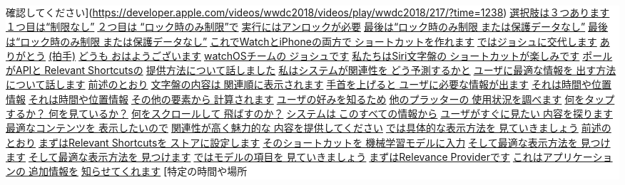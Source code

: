 確認してください](https://developer.apple.com/videos/wwdc2018/videos/play/wwdc2018/217/?time=1238) [選択肢は３つあります](https://developer.apple.com/videos/wwdc2018/videos/play/wwdc2018/217/?time=1245) [１つ目は“制限なし”](https://developer.apple.com/videos/wwdc2018/videos/play/wwdc2018/217/?time=1247) [２つ目は
“ロック時のみ制限”で](https://developer.apple.com/videos/wwdc2018/videos/play/wwdc2018/217/?time=1249) [実行にはアンロックが必要](https://developer.apple.com/videos/wwdc2018/videos/play/wwdc2018/217/?time=1253) [最後は“ロック時のみ制限
または保護データなし”](https://developer.apple.com/videos/wwdc2018/videos/play/wwdc2018/217/?time=1256) [最後は“ロック時のみ制限
または保護データなし”](https://developer.apple.com/videos/wwdc2018/videos/play/wwdc2018/217/?time=1256) [これでWatchとiPhoneの両方で
ショートカットを作れます](https://developer.apple.com/videos/wwdc2018/videos/play/wwdc2018/217/?time=1261) [ではジョシュに交代します](https://developer.apple.com/videos/wwdc2018/videos/play/wwdc2018/217/?time=1266) [ありがとう](https://developer.apple.com/videos/wwdc2018/videos/play/wwdc2018/217/?time=1269) [(拍手)](https://developer.apple.com/videos/wwdc2018/videos/play/wwdc2018/217/?time=1270) [どうも
おはようございます](https://developer.apple.com/videos/wwdc2018/videos/play/wwdc2018/217/?time=1277) [watchOSチームの
ジョシュです](https://developer.apple.com/videos/wwdc2018/videos/play/wwdc2018/217/?time=1280) [私たちはSiri文字盤の
ショートカットが楽しみです](https://developer.apple.com/videos/wwdc2018/videos/play/wwdc2018/217/?time=1283) [ポールがAPIと
Relevant Shortcutsの](https://developer.apple.com/videos/wwdc2018/videos/play/wwdc2018/217/?time=1289) [提供方法について話しました](https://developer.apple.com/videos/wwdc2018/videos/play/wwdc2018/217/?time=1293) [私はシステムが関連性を
どう予測するかと](https://developer.apple.com/videos/wwdc2018/videos/play/wwdc2018/217/?time=1296) [ユーザに最適な情報を
出す方法について話します](https://developer.apple.com/videos/wwdc2018/videos/play/wwdc2018/217/?time=1300) [前述のとおり](https://developer.apple.com/videos/wwdc2018/videos/play/wwdc2018/217/?time=1308) [文字盤の内容は
関連順に表示されます](https://developer.apple.com/videos/wwdc2018/videos/play/wwdc2018/217/?time=1309) [手首を上げると
ユーザに必要な情報が出ます](https://developer.apple.com/videos/wwdc2018/videos/play/wwdc2018/217/?time=1313) [それは時間や位置情報](https://developer.apple.com/videos/wwdc2018/videos/play/wwdc2018/217/?time=1318) [それは時間や位置情報](https://developer.apple.com/videos/wwdc2018/videos/play/wwdc2018/217/?time=1318) [その他の要素から
計算されます](https://developer.apple.com/videos/wwdc2018/videos/play/wwdc2018/217/?time=1321) [ユーザの好みを知るため](https://developer.apple.com/videos/wwdc2018/videos/play/wwdc2018/217/?time=1325) [他のプラッターの
使用状況を調べます](https://developer.apple.com/videos/wwdc2018/videos/play/wwdc2018/217/?time=1327) [何をタップするか？
何を見ているか？](https://developer.apple.com/videos/wwdc2018/videos/play/wwdc2018/217/?time=1332) [何をスクロールして
飛ばすのか？](https://developer.apple.com/videos/wwdc2018/videos/play/wwdc2018/217/?time=1335) [システムは
このすべての情報から](https://developer.apple.com/videos/wwdc2018/videos/play/wwdc2018/217/?time=1338) [ユーザがすぐに見たい
内容を探ります](https://developer.apple.com/videos/wwdc2018/videos/play/wwdc2018/217/?time=1341) [最適なコンテンツを
表示したいので](https://developer.apple.com/videos/wwdc2018/videos/play/wwdc2018/217/?time=1347) [関連性が高く魅力的な
内容を提供してください](https://developer.apple.com/videos/wwdc2018/videos/play/wwdc2018/217/?time=1352) [では具体的な表示方法を
見ていきましょう](https://developer.apple.com/videos/wwdc2018/videos/play/wwdc2018/217/?time=1360) [前述のとおり](https://developer.apple.com/videos/wwdc2018/videos/play/wwdc2018/217/?time=1365) [まずはRelevant Shortcutsを
ストアに設定します](https://developer.apple.com/videos/wwdc2018/videos/play/wwdc2018/217/?time=1367) [そのショートカットを
機械学習モデルに入力](https://developer.apple.com/videos/wwdc2018/videos/play/wwdc2018/217/?time=1373) [そして最適な表示方法を
見つけます](https://developer.apple.com/videos/wwdc2018/videos/play/wwdc2018/217/?time=1378) [そして最適な表示方法を
見つけます](https://developer.apple.com/videos/wwdc2018/videos/play/wwdc2018/217/?time=1378) [ではモデルの項目を
見ていきましょう](https://developer.apple.com/videos/wwdc2018/videos/play/wwdc2018/217/?time=1382) [まずはRelevance
Providerです](https://developer.apple.com/videos/wwdc2018/videos/play/wwdc2018/217/?time=1387) [これはアプリケーションの
追加情報を](https://developer.apple.com/videos/wwdc2018/videos/play/wwdc2018/217/?time=1390) [知らせてくれます](https://developer.apple.com/videos/wwdc2018/videos/play/wwdc2018/217/?time=1394) [特定の時間や場所